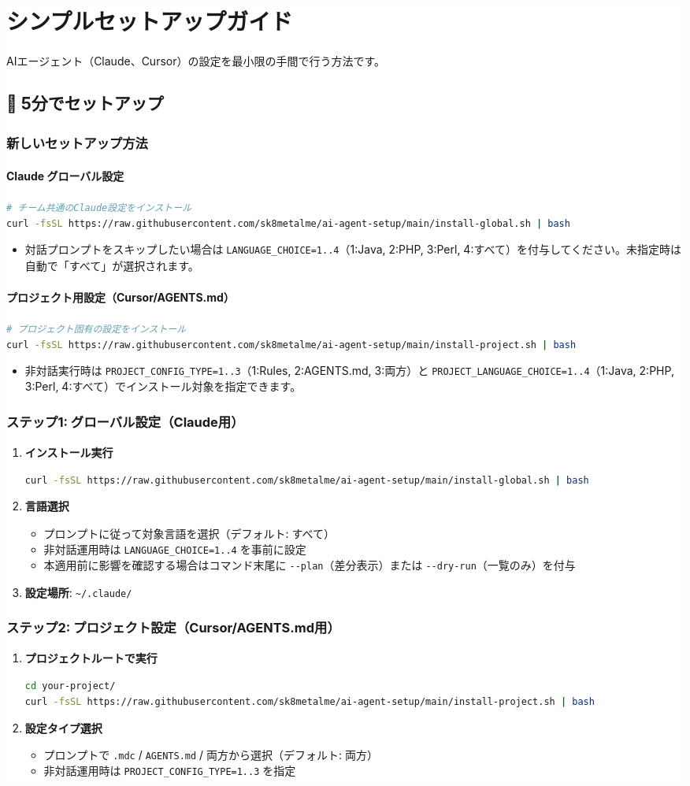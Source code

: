 # シンプルセットアップガイド

AIエージェント（Claude、Cursor）の設定を最小限の手間で行う方法です。

## 🚀 5分でセットアップ

### 新しいセットアップ方法

#### Claude グローバル設定
```bash
# チーム共通のClaude設定をインストール
curl -fsSL https://raw.githubusercontent.com/sk8metalme/ai-agent-setup/main/install-global.sh | bash
```
- 対話プロンプトをスキップしたい場合は `LANGUAGE_CHOICE=1..4`（1:Java, 2:PHP, 3:Perl, 4:すべて）を付与してください。未指定時は自動で「すべて」が選択されます。

#### プロジェクト用設定（Cursor/AGENTS.md）
```bash
# プロジェクト固有の設定をインストール
curl -fsSL https://raw.githubusercontent.com/sk8metalme/ai-agent-setup/main/install-project.sh | bash
```
- 非対話実行時は `PROJECT_CONFIG_TYPE=1..3`（1:Rules, 2:AGENTS.md, 3:両方）と `PROJECT_LANGUAGE_CHOICE=1..4`（1:Java, 2:PHP, 3:Perl, 4:すべて）でインストール対象を指定できます。

### ステップ1: グローバル設定（Claude用）

1. **インストール実行**
   ```bash
   curl -fsSL https://raw.githubusercontent.com/sk8metalme/ai-agent-setup/main/install-global.sh | bash
   ```

2. **言語選択**
   - プロンプトに従って対象言語を選択（デフォルト: すべて）
   - 非対話運用時は `LANGUAGE_CHOICE=1..4` を事前に設定
   - 本適用前に影響を確認する場合はコマンド末尾に `--plan`（差分表示）または `--dry-run`（一覧のみ）を付与

3. **設定場所**: `~/.claude/`

### ステップ2: プロジェクト設定（Cursor/AGENTS.md用）

1. **プロジェクトルートで実行**
   ```bash
   cd your-project/
   curl -fsSL https://raw.githubusercontent.com/sk8metalme/ai-agent-setup/main/install-project.sh | bash
   ```

2. **設定タイプ選択**
   - プロンプトで `.mdc` / `AGENTS.md` / 両方から選択（デフォルト: 両方）
   - 非対話運用時は `PROJECT_CONFIG_TYPE=1..3` を指定

